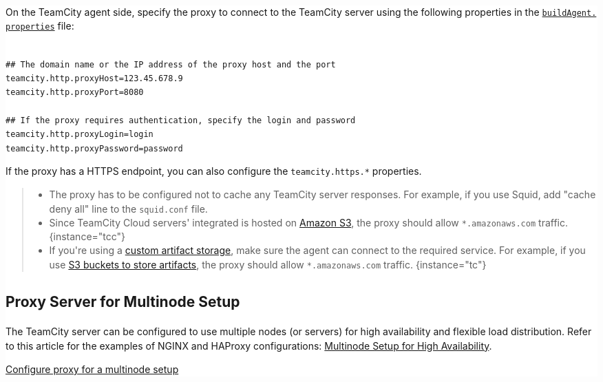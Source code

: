 <snippet id="agent-proxy-server">

On the TeamCity agent side, specify the proxy to connect to the TeamCity server using the following properties in the [`buildAgent.properties`](configure-agent-installation.md) file:


```Shell

## The domain name or the IP address of the proxy host and the port
teamcity.http.proxyHost=123.45.678.9
teamcity.http.proxyPort=8080
 
## If the proxy requires authentication, specify the login and password
teamcity.http.proxyLogin=login
teamcity.http.proxyPassword=password
```

If the proxy has a HTTPS endpoint, you can also configure the `teamcity.https.*` properties.

> * The proxy has to be configured not to cache any TeamCity server responses. For example, if you use Squid, add "cache deny all" line to the `squid.conf` file.
> * Since TeamCity Cloud servers' integrated [](build-artifact.md#Artifacts+Storage) is hosted on [Amazon S3](https://aws.amazon.com/s3/), the proxy should allow `*.amazonaws.com` traffic.
> {instance="tcc"}
> * If you're using a [custom artifact storage](configuring-artifacts-storage.md), make sure the agent can connect to the required service. For example, if you use [S3 buckets to store artifacts](storing-build-artifacts-in-amazon-s3.md), the proxy should allow `*.amazonaws.com` traffic.
> {instance="tc"}

</snippet>


## Proxy Server for Multinode Setup

The TeamCity server can be configured to use multiple nodes (or servers) for high availability and flexible load distribution. Refer to this article for the examples of NGINX and HAProxy configurations: [Multinode Setup for High Availability](multinode-setup.md#Proxy+Configuration).

<seealso>
        <category ref="admin-guide">
            <a href="multinode-setup.md#Proxy+Configuration">Configure proxy for a multinode setup</a>
        </category>
</seealso>
